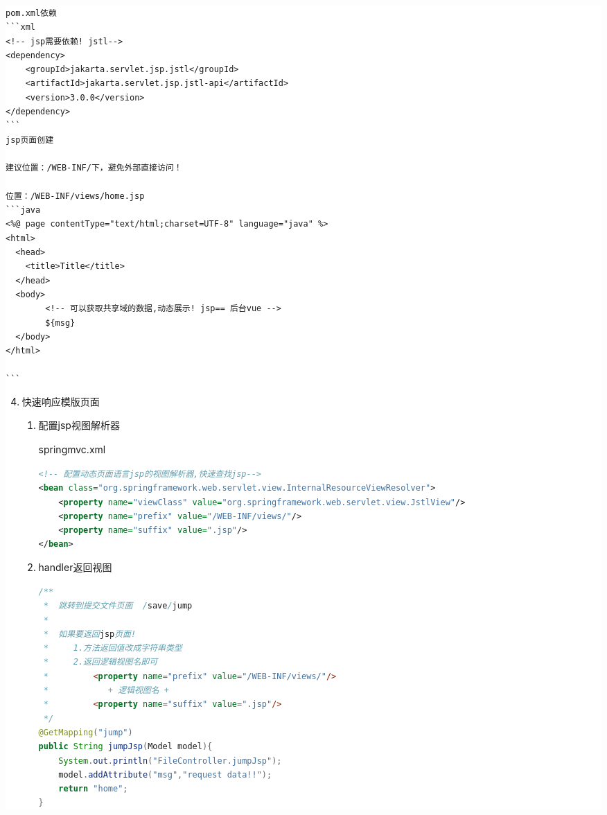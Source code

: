     pom.xml依赖
    ```xml
    <!-- jsp需要依赖! jstl-->
    <dependency>
        <groupId>jakarta.servlet.jsp.jstl</groupId>
        <artifactId>jakarta.servlet.jsp.jstl-api</artifactId>
        <version>3.0.0</version>
    </dependency>
    ```
    jsp页面创建

    建议位置：/WEB-INF/下，避免外部直接访问！

    位置：/WEB-INF/views/home.jsp
    ```java
    <%@ page contentType="text/html;charset=UTF-8" language="java" %>
    <html>
      <head>
        <title>Title</title>
      </head>
      <body>
            <!-- 可以获取共享域的数据,动态展示! jsp== 后台vue -->
            ${msg}
      </body>
    </html>
    
    ```
4.  快速响应模版页面
    1.  配置jsp视图解析器

        springmvc.xml
        ```xml
        <!-- 配置动态页面语言jsp的视图解析器,快速查找jsp-->
        <bean class="org.springframework.web.servlet.view.InternalResourceViewResolver">
            <property name="viewClass" value="org.springframework.web.servlet.view.JstlView"/>
            <property name="prefix" value="/WEB-INF/views/"/>
            <property name="suffix" value=".jsp"/>
        </bean>
        ```
    2.  handler返回视图
        ```java
        /**
         *  跳转到提交文件页面  /save/jump
         *  
         *  如果要返回jsp页面!
         *     1.方法返回值改成字符串类型
         *     2.返回逻辑视图名即可    
         *         <property name="prefix" value="/WEB-INF/views/"/>
         *            + 逻辑视图名 +
         *         <property name="suffix" value=".jsp"/>
         */
        @GetMapping("jump")
        public String jumpJsp(Model model){
            System.out.println("FileController.jumpJsp");
            model.addAttribute("msg","request data!!");
            return "home";
        }
        ```
